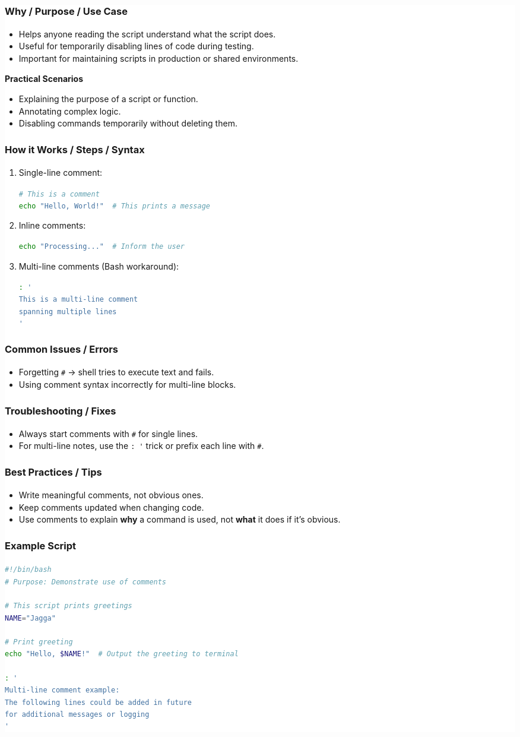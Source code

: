 ### Why / Purpose / Use Case

* Helps anyone reading the script understand what the script does.
* Useful for temporarily disabling lines of code during testing.
* Important for maintaining scripts in production or shared environments.

**Practical Scenarios**

* Explaining the purpose of a script or function.
* Annotating complex logic.
* Disabling commands temporarily without deleting them.

### How it Works / Steps / Syntax

1. Single-line comment:

   ```bash
   # This is a comment
   echo "Hello, World!"  # This prints a message
   ```
2. Inline comments:

   ```bash
   echo "Processing..."  # Inform the user
   ```
3. Multi-line comments (Bash workaround):

   ```bash
   : '
   This is a multi-line comment
   spanning multiple lines
   '
   ```

### Common Issues / Errors

* Forgetting `#` → shell tries to execute text and fails.
* Using comment syntax incorrectly for multi-line blocks.

### Troubleshooting / Fixes

* Always start comments with `#` for single lines.
* For multi-line notes, use the `: '` trick or prefix each line with `#`.

### Best Practices / Tips

* Write meaningful comments, not obvious ones.
* Keep comments updated when changing code.
* Use comments to explain **why** a command is used, not **what** it does if it’s obvious.

### Example Script

```bash
#!/bin/bash
# Purpose: Demonstrate use of comments

# This script prints greetings
NAME="Jagga"

# Print greeting
echo "Hello, $NAME!"  # Output the greeting to terminal

: '
Multi-line comment example:
The following lines could be added in future
for additional messages or logging
'
```
